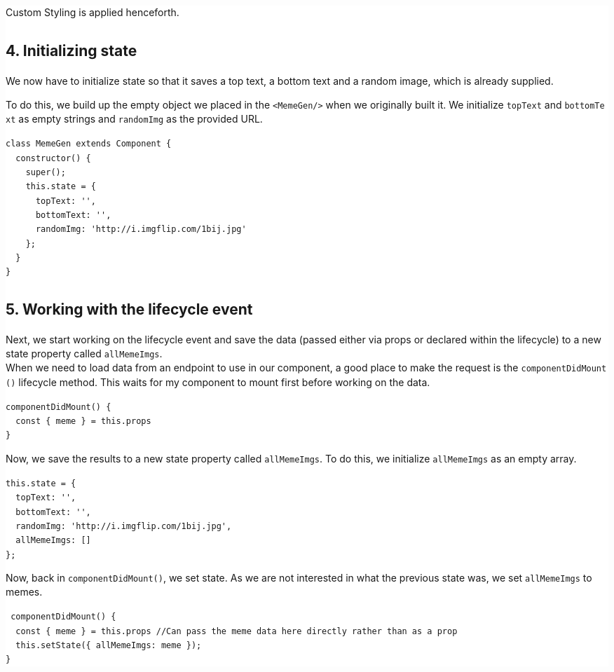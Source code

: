 Custom Styling is applied henceforth.

4\. Initializing state
----------------------


We now have to initialize state so that it saves a top text, a bottom text and a random image, which is already supplied.

To do this, we build up the empty object we placed in the `<MemeGen/>` when we originally built it. We initialize `topText` and `bottomText` as empty strings and `randomImg` as the provided URL.

    class MemeGen extends Component {
      constructor() {
        super();
        this.state = {
          topText: '',
          bottomText: '',
          randomImg: 'http://i.imgflip.com/1bij.jpg'
        };
      }
    }
    

5\. Working with the lifecycle event
------------------------------------

Next, we start working on the lifecycle event and save the data (passed either via props or declared within the lifecycle) to a new state property called `allMemeImgs`.  
When we need to load data from an endpoint to use in our component, a good place to make the request is the `componentDidMount()` lifecycle method. This waits for my component to mount first before working on the data.

    componentDidMount() { 
      const { meme } = this.props
    }
    

Now, we save the results to a new state property called `allMemeImgs`. To do this, we initialize `allMemeImgs` as an empty array.

    this.state = {
      topText: '',
      bottomText: '',
      randomImg: 'http://i.imgflip.com/1bij.jpg',
      allMemeImgs: []
    };
    

Now, back in `componentDidMount()`, we set state. As we are not interested in what the previous state was, we set `allMemeImgs` to memes.

     componentDidMount() {
      const { meme } = this.props //Can pass the meme data here directly rather than as a prop
      this.setState({ allMemeImgs: meme });
    }
    
